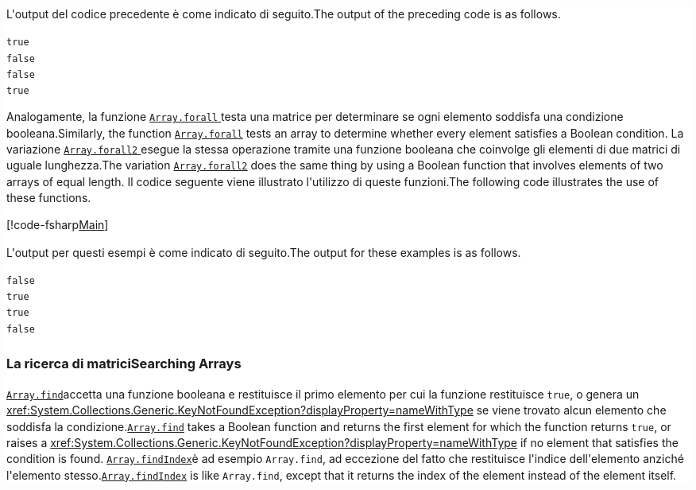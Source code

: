 <span data-ttu-id="352a4-201">L'output del codice precedente è come indicato di seguito.</span><span class="sxs-lookup"><span data-stu-id="352a4-201">The output of the preceding code is as follows.</span></span>

```
true
false
false
true
```

<span data-ttu-id="352a4-202">Analogamente, la funzione [ `Array.forall` ](https://msdn.microsoft.com/library/d88f2cd0-fa7f-45cf-ac15-31eae9086cc4) testa una matrice per determinare se ogni elemento soddisfa una condizione booleana.</span><span class="sxs-lookup"><span data-stu-id="352a4-202">Similarly, the function [`Array.forall`](https://msdn.microsoft.com/library/d88f2cd0-fa7f-45cf-ac15-31eae9086cc4) tests an array to determine whether every element satisfies a Boolean condition.</span></span> <span data-ttu-id="352a4-203">La variazione [ `Array.forall2` ](https://msdn.microsoft.com/library/c68f61a1-030c-4024-b705-c4768b6c96b9) esegue la stessa operazione tramite una funzione booleana che coinvolge gli elementi di due matrici di uguale lunghezza.</span><span class="sxs-lookup"><span data-stu-id="352a4-203">The variation [`Array.forall2`](https://msdn.microsoft.com/library/c68f61a1-030c-4024-b705-c4768b6c96b9) does the same thing by using a Boolean function that involves elements of two arrays of equal length.</span></span> <span data-ttu-id="352a4-204">Il codice seguente viene illustrato l'utilizzo di queste funzioni.</span><span class="sxs-lookup"><span data-stu-id="352a4-204">The following code illustrates the use of these functions.</span></span>

[!code-fsharp[Main](../../../samples/snippets/fsharp/arrays/snippet24.fs)]

<span data-ttu-id="352a4-205">L'output per questi esempi è come indicato di seguito.</span><span class="sxs-lookup"><span data-stu-id="352a4-205">The output for these examples is as follows.</span></span>

```
false
true
true
false
```

### <a name="searching-arrays"></a><span data-ttu-id="352a4-206">La ricerca di matrici</span><span class="sxs-lookup"><span data-stu-id="352a4-206">Searching Arrays</span></span>

<span data-ttu-id="352a4-207">[`Array.find`](https://msdn.microsoft.com/library/db6d920a-de19-4520-85a4-d83de77c1b33)accetta una funzione booleana e restituisce il primo elemento per cui la funzione restituisce `true`, o genera un <xref:System.Collections.Generic.KeyNotFoundException?displayProperty=nameWithType> se viene trovato alcun elemento che soddisfa la condizione.</span><span class="sxs-lookup"><span data-stu-id="352a4-207">[`Array.find`](https://msdn.microsoft.com/library/db6d920a-de19-4520-85a4-d83de77c1b33) takes a Boolean function and returns the first element for which the function returns `true`, or raises a <xref:System.Collections.Generic.KeyNotFoundException?displayProperty=nameWithType> if no element that satisfies the condition is found.</span></span> <span data-ttu-id="352a4-208">[`Array.findIndex`](https://msdn.microsoft.com/library/5ae3a8f9-7b8f-44ea-a740-d5700f4d899f)è ad esempio `Array.find`, ad eccezione del fatto che restituisce l'indice dell'elemento anziché l'elemento stesso.</span><span class="sxs-lookup"><span data-stu-id="352a4-208">[`Array.findIndex`](https://msdn.microsoft.com/library/5ae3a8f9-7b8f-44ea-a740-d5700f4d899f) is like `Array.find`, except that it returns the index of the element instead of the element itself.</span></span>
